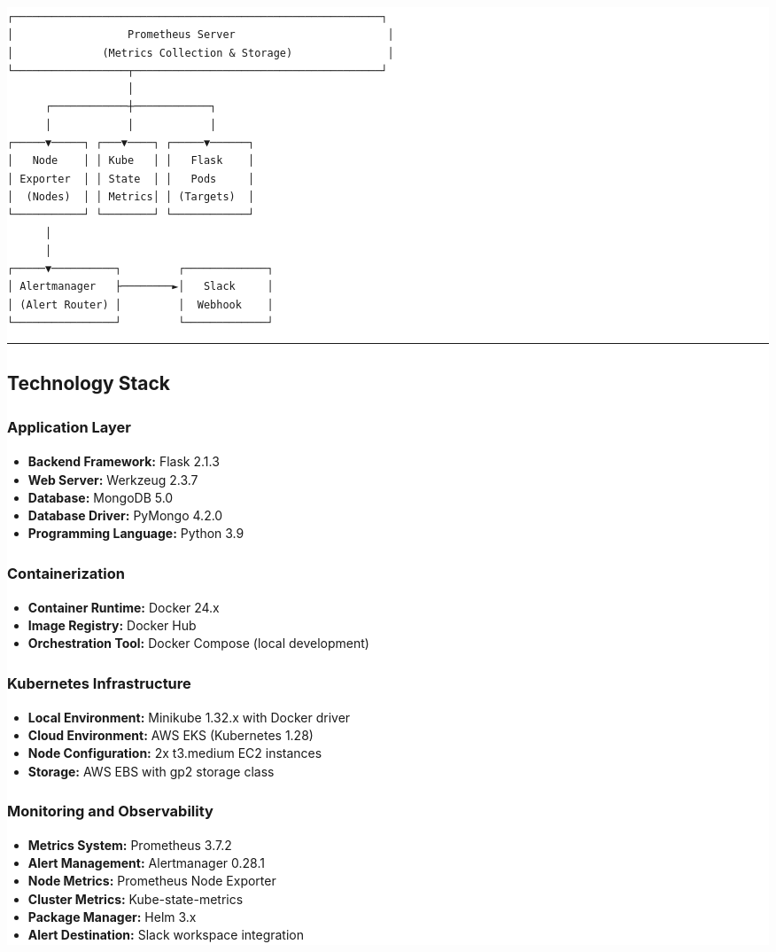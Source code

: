 ```
┌──────────────────────────────────────────────────────────┐
│                  Prometheus Server                        │
│              (Metrics Collection & Storage)               │
└──────────────────┬───────────────────────────────────────┘
                   │
      ┌────────────┼────────────┐
      │            │            │
┌─────▼─────┐ ┌───▼────┐ ┌─────▼──────┐
│   Node    │ │ Kube   │ │   Flask    │
│ Exporter  │ │ State  │ │   Pods     │
│  (Nodes)  │ │ Metrics│ │ (Targets)  │
└───────────┘ └────────┘ └────────────┘
      │
      │
┌─────▼──────────┐         ┌─────────────┐
│ Alertmanager   ├────────►│   Slack     │
│ (Alert Router) │         │  Webhook    │
└────────────────┘         └─────────────┘
```

---

## Technology Stack

### Application Layer
- **Backend Framework:** Flask 2.1.3
- **Web Server:** Werkzeug 2.3.7
- **Database:** MongoDB 5.0
- **Database Driver:** PyMongo 4.2.0
- **Programming Language:** Python 3.9

### Containerization
- **Container Runtime:** Docker 24.x
- **Image Registry:** Docker Hub
- **Orchestration Tool:** Docker Compose (local development)

### Kubernetes Infrastructure
- **Local Environment:** Minikube 1.32.x with Docker driver
- **Cloud Environment:** AWS EKS (Kubernetes 1.28)
- **Node Configuration:** 2x t3.medium EC2 instances
- **Storage:** AWS EBS with gp2 storage class

### Monitoring and Observability
- **Metrics System:** Prometheus 3.7.2
- **Alert Management:** Alertmanager 0.28.1
- **Node Metrics:** Prometheus Node Exporter
- **Cluster Metrics:** Kube-state-metrics
- **Package Manager:** Helm 3.x
- **Alert Destination:** Slack workspace integration
